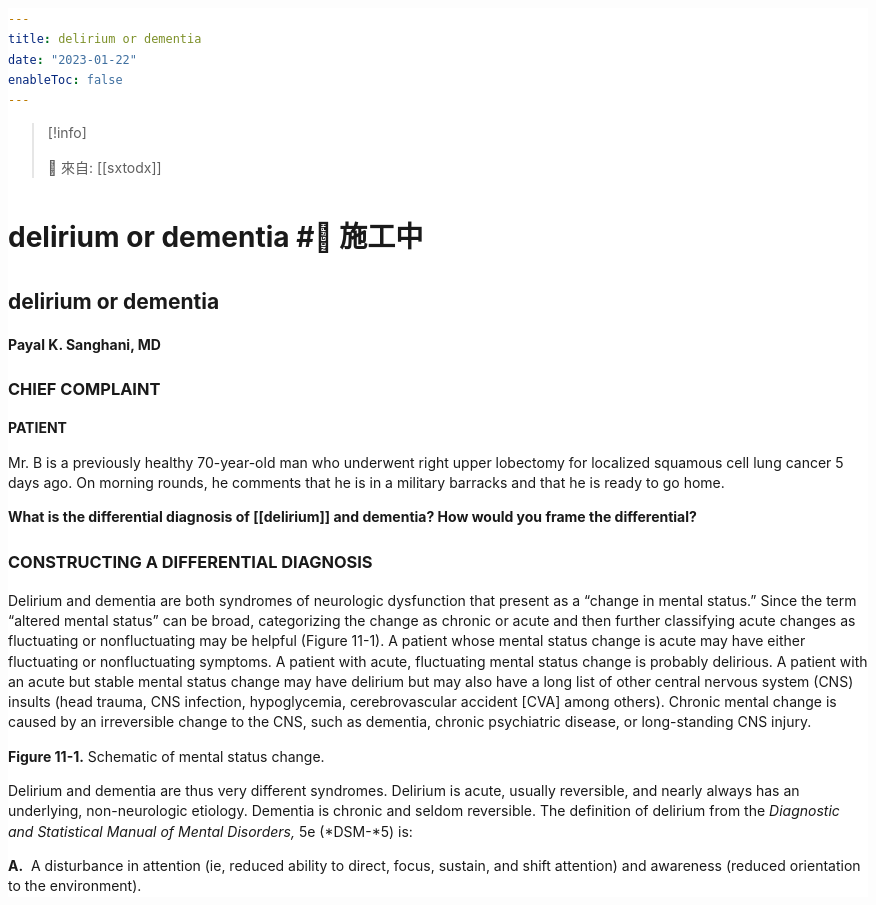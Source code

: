 ```yaml
---
title: delirium or dementia
date: "2023-01-22"
enableToc: false
---
```


> [!info]
>
> 🌱 來自: [[sxtodx]]

# delirium or dementia #🚧 施工中

## delirium or dementia

**Payal K. Sanghani, MD**


### CHIEF COMPLAINT


**PATIENT** 

Mr. B is a previously healthy 70-year-old man who underwent right upper lobectomy for localized squamous cell lung cancer 5 days ago. On morning rounds, he comments that he is in a military barracks and that he is ready to go home.


**What is the differential diagnosis of [[delirium]] and dementia? How would you frame the differential?**

### CONSTRUCTING A DIFFERENTIAL DIAGNOSIS

Delirium and dementia are both syndromes of neurologic dysfunction that present as a “change in mental status.” Since the term “altered mental status” can be broad, categorizing the change as chronic or acute and then further classifying acute changes as fluctuating or nonfluctuating may be helpful (Figure 11-1). A patient whose mental status change is acute may have either fluctuating or nonfluctuating symptoms. A patient with acute, fluctuating mental status change is probably delirious. A patient with an acute but stable mental status change may have delirium but may also have a long list of other central nervous system (CNS) insults (head trauma, CNS infection, hypoglycemia, cerebrovascular accident \[CVA\] among others). Chronic mental change is caused by an irreversible change to the CNS, such as dementia, chronic psychiatric disease, or long-standing CNS injury.



**Figure 11-1.** Schematic of mental status change.

Delirium and dementia are thus very different syndromes. Delirium is acute, usually reversible, and nearly always has an underlying, non-neurologic etiology. Dementia is chronic and seldom reversible. The definition of delirium from the *Diagnostic and Statistical Manual of Mental Disorders,* 5e (*DSM-*5) is:

**A.**  A disturbance in attention (ie, reduced ability to direct, focus, sustain, and shift attention) and awareness (reduced orientation to the environment).
